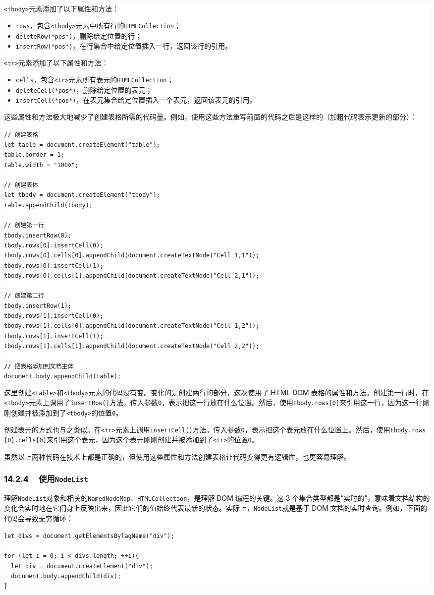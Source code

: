 `<tbody>`元素添加了以下属性和方法：

- `rows`，包含`<tbody>`元素中所有行的`HTMLCollection`；
- `deleteRow(*pos*)`，删除给定位置的行；
- `insertRow(*pos*)`，在行集合中给定位置插入一行，返回该行的引用。

`<tr>`元素添加了以下属性和方法：

- `cells`，包含`<tr>`元素所有表元的`HTMLCollection`；
- `deleteCell(*pos*)`，删除给定位置的表元；
- `insertCell(*pos*)`，在表元集合给定位置插入一个表元，返回该表元的引用。

这些属性和方法极大地减少了创建表格所需的代码量。例如，使用这些方法重写前面的代码之后是这样的（加粗代码表示更新的部分）：

```
// 创建表格
let table = document.createElement("table");
table.border = 1;
table.width = "100%";

// 创建表体
let tbody = document.createElement("tbody");
table.appendChild(tbody);

// 创建第一行
tbody.insertRow(0);
tbody.rows[0].insertCell(0);
tbody.rows[0].cells[0].appendChild(document.createTextNode("Cell 1,1"));
tbody.rows[0].insertCell(1);
tbody.rows[0].cells[1].appendChild(document.createTextNode("Cell 2,1"));

// 创建第二行
tbody.insertRow(1);
tbody.rows[1].insertCell(0);
tbody.rows[1].cells[0].appendChild(document.createTextNode("Cell 1,2"));
tbody.rows[1].insertCell(1);
tbody.rows[1].cells[1].appendChild(document.createTextNode("Cell 2,2"));

// 把表格添加到文档主体
document.body.appendChild(table);
```

这里创建`<table>`和`<tbody>`元素的代码没有变。变化的是创建两行的部分，这次使用了 HTML DOM 表格的属性和方法。创建第一行时，在`<tbody>`元素上调用了`insertRow()`方法。传入参数`0`，表示把这一行放在什么位置。然后，使用`tbody.rows[0]`来引用这一行，因为这一行刚刚创建并被添加到了`<tbody>`的位置`0`。

创建表元的方式也与之类似。在`<tr>`元素上调用`insertCell()`方法，传入参数`0`，表示把这个表元放在什么位置上。然后，使用`tbody.rows[0].cells[0]`来引用这个表元，因为这个表元刚刚创建并被添加到了`<tr>`的位置`0`。

虽然以上两种代码在技术上都是正确的，但使用这些属性和方法创建表格让代码变得更有逻辑性，也更容易理解。

### 14.2.4 　使用`NodeList`

理解`NodeList`对象和相关的`NamedNodeMap`、`HTMLCollection`，是理解 DOM 编程的关键。这 3 个集合类型都是“实时的”，意味着文档结构的变化会实时地在它们身上反映出来，因此它们的值始终代表最新的状态。实际上，`NodeList`就是基于 DOM 文档的实时查询。例如，下面的代码会导致无穷循环：

```
let divs = document.getElementsByTagName("div");

for (let i = 0; i < divs.length; ++i){
  let div = document.createElement("div");
  document.body.appendChild(div);
}
```
